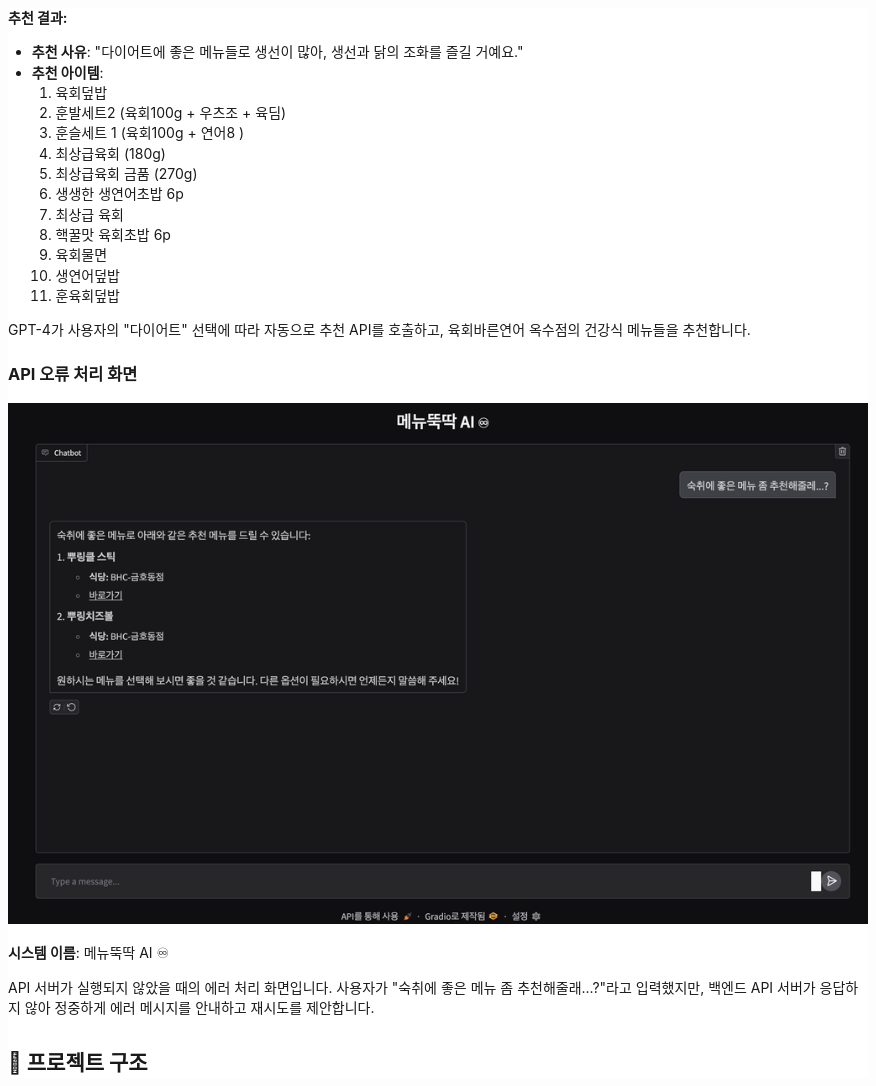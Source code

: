 **추천 결과:**
- **추천 사유**: "다이어트에 좋은 메뉴들로 생선이 많아, 생선과 닭의 조화를 즐길 거예요."
- **추천 아이템**:
  1. 육회덮밥
  2. 훈발세트2 (육회100g + 우츠조 + 육딤)
  3. 훈슬세트 1 (육회100g + 연어8 )
  4. 최상급육회 (180g)
  5. 최상급육회 금품 (270g)
  6. 생생한 생연어초밥 6p
  7. 최상급 육회
  8. 핵꿀맛 육회초밥 6p
  9. 육회물면
  10. 생연어덮밥
  11. 훈육회덮밥

GPT-4가 사용자의 "다이어트" 선택에 따라 자동으로 추천 API를 호출하고, 육회바른연어 옥수점의 건강식 메뉴들을 추천합니다.

### API 오류 처리 화면
![에러 처리 화면](./스크린샷%202025-10-09%20오후%205.20.21.png)

**시스템 이름**: 메뉴뚝딱 AI ♾

API 서버가 실행되지 않았을 때의 에러 처리 화면입니다. 사용자가 "숙취에 좋은 메뉴 좀 추천해줄래...?"라고 입력했지만, 백엔드 API 서버가 응답하지 않아 정중하게 에러 메시지를 안내하고 재시도를 제안합니다.

## 📂 프로젝트 구조

